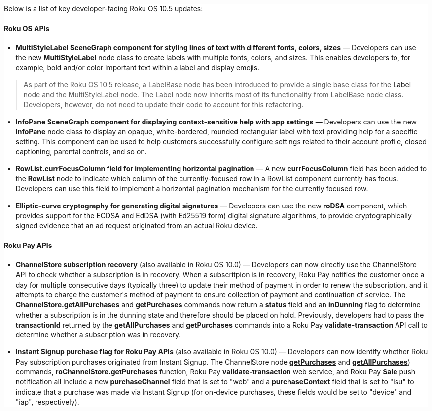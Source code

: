 Below is a list of key developer-facing Roku OS 10.5 updates:

#### Roku OS APIs

*   [**MultiStyleLabel SceneGraph component for styling lines of text with different fonts, colors, sizes**](/docs/references/scenegraph/label-nodes/multi-style-label.md) — Developers can use the new **MultiStyleLabel** node class to create labels with multiple fonts, colors, and sizes. This enables developers to, for example, bold and/or color important text within a label and display emojis.

> As part of the Roku OS 10.5 release, a LabelBase node has been introduced to provide a single base class for the [Label](/docs/references/scenegraph/label-nodes/label.md) node and the MultiStyleLabel node. The Label node now inherits most of its functionality from LabelBase node class. Developers, however, do not need to update their code to account for this refactoring.

*   [**InfoPane SceneGraph component for displaying context-sensitive help with app settings**](/docs/references/scenegraph/label-nodes/info-pane.md) — Developers can use the new **InfoPane** node class to display an opaque, white-bordered, rounded rectangular label with text providing help for a specific setting. This component can be used to help customers successfully configure settings related to their account profile, closed captioning, parental controls, and so on.

*   [**RowList.currFocusColumn field for implementing horizontal pagination**](/docs/references/scenegraph/list-and-grid-nodes/rowlist.md#fields) — A new **currFocusColumn** field has been added to the **RowList** node to indicate which column of the currently-focused row in a RowList component currently has focus. Developers can use this field to implement a horizontal pagination mechanism for the currently focused row.

*   [**Elliptic-curve cryptography for generating digital signatures**](/docs/references/brightscript/components/rodsa.md) — Developers can use the new **roDSA** component, which provides support for the ECDSA and EdDSA (with Ed25519 form) digital signature algorithms, to provide cryptographically signed evidence that an ad request originated from an actual Roku device.

#### Roku Pay APIs

*   [**ChannelStore subscription recovery**](/docs/references/scenegraph/control-nodes/channelstore.md#getpurchases) (also available in Roku OS 10.0) — Developers can now directly use the ChannelStore API to check whether a subscription is in recovery. When a subscritpion is in recovery, Roku Pay notifies the customer once a day for multiple consecutive days (typically three) to update their method of payment in order to renew the subscription, and it attempts to charge the customer's method of payment to ensure collection of payment and continuation of service. The [**ChannelStore.getAllPurchases**](/docs/references/scenegraph/control-nodes/channelstore.md#getallpurchases) and [**getPurchases**](/docs/references/scenegraph/control-nodes/channelstore.md#getpurchases) commands now return a **status** field and an **inDunning** flag to determine whether a subscription is in the dunning state and therefore should be placed on hold. Previously, developers had to pass the **transactionId** returned by the **getAllPurchases** and **getPurchases** commands into a Roku Pay **validate-transaction** API call to determine whether a subscription was in recovery.

*   [**Instant Signup purchase flag for Roku Pay APIs**](/docs/references/scenegraph/control-nodes/channelstore.md#getpurchases) (also available in Roku OS 10.0) — Developers can now identify whether Roku Pay subscription purchases originated from Instant Signup. The ChannelStore node [**getPurchases**](/docs/references/scenegraph/control-nodes/channelstore.md#getpurchases) and [**getAllPurchases**](/docs/references/scenegraph/control-nodes/channelstore.md#getallpurchases)) commands, [**roChannelStore.getPurchases**](/docs/references/brightscript/interfaces/ifchannelstore.md#getpurchases-as-void) function, [Roku Pay **validate-transaction** web service](/docs/developer-program/roku-pay/implementation/roku-web-service.md#validate-transaction), and [Roku Pay **Sale** push notification](/docs/developer-program/roku-pay/implementation/push-notifications.md#sale) all include a new **purchaseChannel** field that is set to "web" and a **purchaseContext** field that is set to "isu" to indicate that a purchase was made via Instant Signup (for on-device purchases, these fields would be set to "device" and "iap", respectively).
